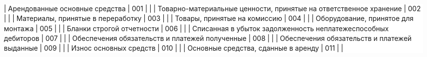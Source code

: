| Арендованные основные средства                                    | 001        |                                                                                                                                                                                                                                                                                                                                                                                                                                                                         |
| Товарно-материальные ценности, принятые на ответственное хранение | 002        |                                                                                                                                                                                                                                                                                                                                                                                                                                                                         |
| Материалы, принятые в переработку                                 | 003        |                                                                                                                                                                                                                                                                                                                                                                                                                                                                         |
| Товары, принятые на комиссию                                      | 004        |                                                                                                                                                                                                                                                                                                                                                                                                                                                                         |
| Оборудование, принятое для монтажа                                | 005        |                                                                                                                                                                                                                                                                                                                                                                                                                                                                         |
| Бланки строгой отчетности                                         | 006        |                                                                                                                                                                                                                                                                                                                                                                                                                                                                         |
| Списанная в убыток задолженность неплатежеспособных дебиторов     | 007        |                                                                                                                                                                                                                                                                                                                                                                                                                                                                         |
| Обеспечения обязательств и платежей полученные                    | 008        |                                                                                                                                                                                                                                                                                                                                                                                                                                                                         |
| Обеспечения обязательств и платежей выданные                      | 009        |                                                                                                                                                                                                                                                                                                                                                                                                                                                                         |
| Износ основных средств                                            | 010        |                                                                                                                                                                                                                                                                                                                                                                                                                                                                         |
| Основные средства, сданные в аренду                               | 011        |                                                                                                                                                                                                                                                                                                                                                                                                                                                                         |